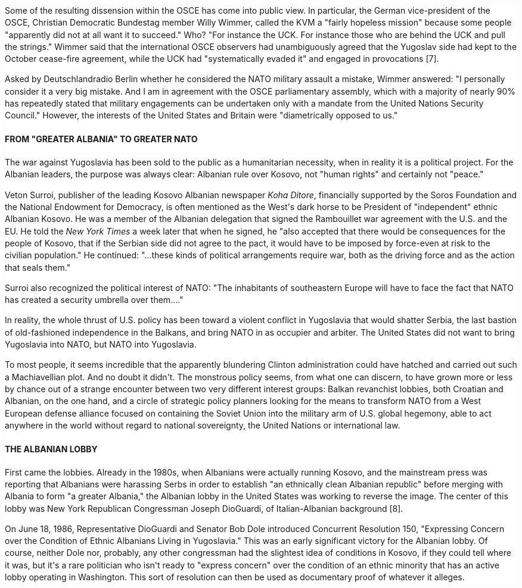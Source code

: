 Some of the resulting dissension within the OSCE has come into public view. In particular, the German vice-president of the OSCE, Christian Democratic Bundestag member Willy Wimmer, called the KVM a "fairly hopeless mission" because some people "apparently did not at all want it to succeed." Who? "For instance the UCK. For instance those who are behind the UCK and pull the strings." Wimmer said that the international OSCE observers had unambiguously agreed that the Yugoslav side had kept to the October cease-fire agreement, while the UCK had "systematically evaded it" and engaged in provocations [7].

Asked by Deutschlandradio Berlin whether he considered the NATO military assault a mistake, Wimmer answered: "I personally consider it a very big mistake. And I am in agreement with the OSCE parliamentary assembly, which with a majority of nearly 90% has repeatedly stated that military engagements can be undertaken only with a mandate from the United Nations Security Council." However, the interests of the United States and Britain were "diametrically opposed to us."

#### FROM "GREATER ALBANIA" TO GREATER NATO

The war against Yugoslavia has been sold to the public as a humanitarian necessity, when in reality it is a political project. For the Albanian leaders, the purpose was always clear: Albanian rule over Kosovo, not "human rights" and certainly not "peace."

Veton Surroi, publisher of the leading Kosovo Albanian newspaper *Koha Ditore*, financially supported by the Soros Foundation and the National Endowment for Democracy, is often mentioned as the West's dark horse to be President of "independent" ethnic Albanian Kosovo. He was a member of the Albanian delegation that signed the Rambouillet war agreement with the U.S. and the EU. He told the *New York Times* a week later that when he signed, he "also accepted that there would be consequences for the people of Kosovo, that if the Serbian side did not agree to the pact, it would have to be imposed by force-even at risk to the civilian population." He continued: "...these kinds of political arrangements require war, both as the driving force and as the action that seals them."

Surroi also recognized the political interest of NATO: "The inhabitants of southeastern Europe will have to face the fact that NATO has created a security umbrella over them...."

In reality, the whole thrust of U.S. policy has been toward a violent conflict in Yugoslavia that would shatter Serbia, the last bastion of old-fashioned independence in the Balkans, and bring NATO in as occupier and arbiter. The United States did not want to bring Yugoslavia into NATO, but NATO into Yugoslavia.

To most people, it seems incredible that the apparently blundering Clinton administration could have hatched and carried out such a Machiavellian plot. And no doubt it didn't. The monstrous policy seems, from what one can discern, to have grown more or less by chance out of a strange encounter between two very different interest groups: Balkan revanchist lobbies, both Croatian and Albanian, on the one hand, and a circle of strategic policy planners looking for the means to transform NATO from a West European defense alliance focused on containing the Soviet Union into the military arm of U.S. global hegemony, able to act anywhere in the world without regard to national sovereignty, the United Nations or international law.

#### THE ALBANIAN LOBBY

First came the lobbies. Already in the 1980s, when Albanians were actually running Kosovo, and the mainstream press was reporting that Albanians were harassing Serbs in order to establish "an ethnically clean Albanian republic" before merging with Albania to form "a greater Albania," the Albanian lobby in the United States was working to reverse the image. The center of this lobby was New York Republican Congressman Joseph DioGuardi, of Italian-Albanian background [8].

On June 18, 1986, Representative DioGuardi and Senator Bob Dole introduced Concurrent Resolution 150, "Expressing Concern over the Condition of Ethnic Albanians Living in Yugoslavia." This was an early significant victory for the Albanian lobby. Of course, neither Dole nor, probably, any other congressman had the slightest idea of conditions in Kosovo, if they could tell where it was, but it's a rare politician who isn't ready to "express concern" over the condition of an ethnic minority that has an active lobby operating in Washington. This sort of resolution can then be used as documentary proof of whatever it alleges.
